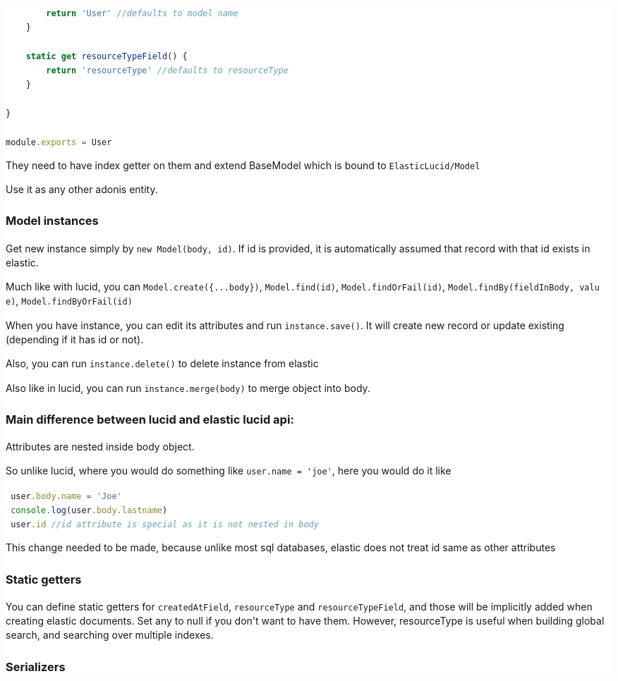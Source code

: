 ```javascript
        return 'User' //defaults to model name
    }
    
    static get resourceTypeField() {
        return 'resourceType' //defaults to resourceType
    }

}

module.exports = User
```

They need to have index getter on them and extend BaseModel which is bound to `ElasticLucid/Model`

Use it as any other adonis entity.

### Model instances

Get new instance simply by `new Model(body, id)`. If id is provided, it is automatically assumed that record with that id exists in elastic.

Much like with lucid, you can `Model.create({...body})`, `Model.find(id)`, `Model.findOrFail(id)`, `Model.findBy(fieldInBody, value)`, `Model.findByOrFail(id)`

When you have instance, you can edit its attributes and run `instance.save()`. It will create new record or update existing (depending if it has id or not).

Also, you can run `instance.delete()` to delete instance from elastic

Also like in lucid, you can run `instance.merge(body)` to merge object into body.

### **Main difference between lucid and elastic lucid api**:
 
Attributes are nested inside body object.

So unlike lucid, where you would do something like `user.name = 'joe'`, here you would do it like

```javascript
 user.body.name = 'Joe'
 console.log(user.body.lastname)
 user.id //id attribute is special as it is not nested in body
```

This change needed to be made, because unlike most sql databases, elastic does not treat id same as other attributes

### Static getters

You can define static getters for `createdAtField`, `resourceType` and `resourceTypeField`, and those will be implicitly added when creating elastic documents. Set any to null if you don't want to have them. However, resourceType is useful when building global search, and searching over multiple indexes.

### Serializers
